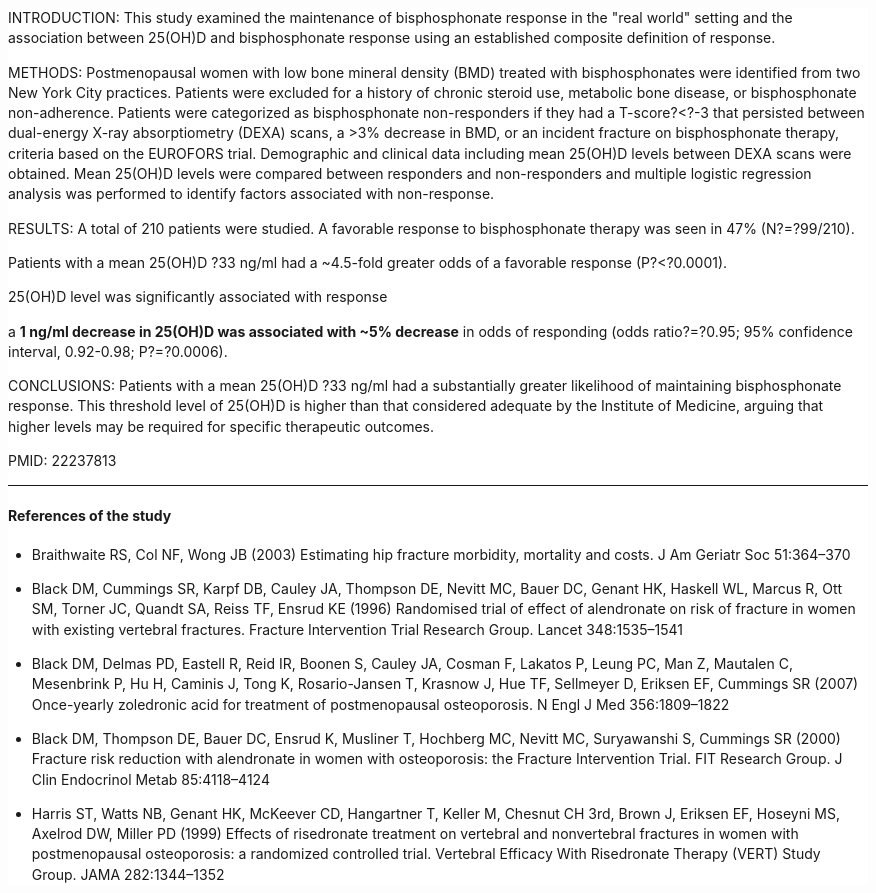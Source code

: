 INTRODUCTION: This study examined the maintenance of bisphosphonate response in the "real world" setting and the association between 25(OH)D and bisphosphonate response using an established composite definition of response.

METHODS: Postmenopausal women with low bone mineral density (BMD) treated with bisphosphonates were identified from two New York City practices. Patients were excluded for a history of chronic steroid use, metabolic bone disease, or bisphosphonate non-adherence. Patients were categorized as bisphosphonate non-responders if they had a T-score?<?-3 that persisted between dual-energy X-ray absorptiometry (DEXA) scans, a >3% decrease in BMD, or an incident fracture on bisphosphonate therapy, criteria based on the EUROFORS trial. Demographic and clinical data including mean 25(OH)D levels between DEXA scans were obtained. Mean 25(OH)D levels were compared between responders and non-responders and multiple logistic regression analysis was performed to identify factors associated with non-response.

RESULTS: A total of 210 patients were studied. A favorable response to bisphosphonate therapy was seen in 47% (N?=?99/210). 

Patients with a mean 25(OH)D ?33 ng/ml had a ~4.5-fold greater odds of a favorable response (P?<?0.0001). 

25(OH)D level was significantly associated with response

a  **1 ng/ml decrease in 25(OH)D was associated with ~5% decrease**  in odds of responding (odds ratio?=?0.95; 95% confidence interval, 0.92-0.98; P?=?0.0006).

CONCLUSIONS: Patients with a mean 25(OH)D ?33 ng/ml had a substantially greater likelihood of maintaining bisphosphonate response. This threshold level of 25(OH)D is higher than that considered adequate by the Institute of Medicine, arguing that higher levels may be required for specific therapeutic outcomes.

PMID:     22237813

---

#### References of the study

* Braithwaite RS, Col NF, Wong JB (2003) Estimating hip fracture morbidity, mortality and costs. J Am Geriatr Soc 51:364–370 

* Black DM, Cummings SR, Karpf DB, Cauley JA, Thompson DE, Nevitt MC, Bauer DC, Genant HK, Haskell WL, Marcus R, Ott SM, Torner JC, Quandt SA, Reiss TF, Ensrud KE (1996) Randomised trial of effect of alendronate on risk of fracture in women with existing vertebral fractures. Fracture Intervention Trial Research Group. Lancet 348:1535–1541 

* Black DM, Delmas PD, Eastell R, Reid IR, Boonen S, Cauley JA, Cosman F, Lakatos P, Leung PC, Man Z, Mautalen C, Mesenbrink P, Hu H, Caminis J, Tong K, Rosario-Jansen T, Krasnow J, Hue TF, Sellmeyer D, Eriksen EF, Cummings SR (2007) Once-yearly zoledronic acid for treatment of postmenopausal osteoporosis. N Engl J Med 356:1809–1822 

* Black DM, Thompson DE, Bauer DC, Ensrud K, Musliner T, Hochberg MC, Nevitt MC, Suryawanshi S, Cummings SR (2000) Fracture risk reduction with alendronate in women with osteoporosis: the Fracture Intervention Trial. FIT Research Group. J Clin Endocrinol Metab 85:4118–4124 

* Harris ST, Watts NB, Genant HK, McKeever CD, Hangartner T, Keller M, Chesnut CH 3rd, Brown J, Eriksen EF, Hoseyni MS, Axelrod DW, Miller PD (1999) Effects of risedronate treatment on vertebral and nonvertebral fractures in women with postmenopausal osteoporosis: a randomized controlled trial. Vertebral Efficacy With Risedronate Therapy (VERT) Study Group. JAMA 282:1344–1352 
